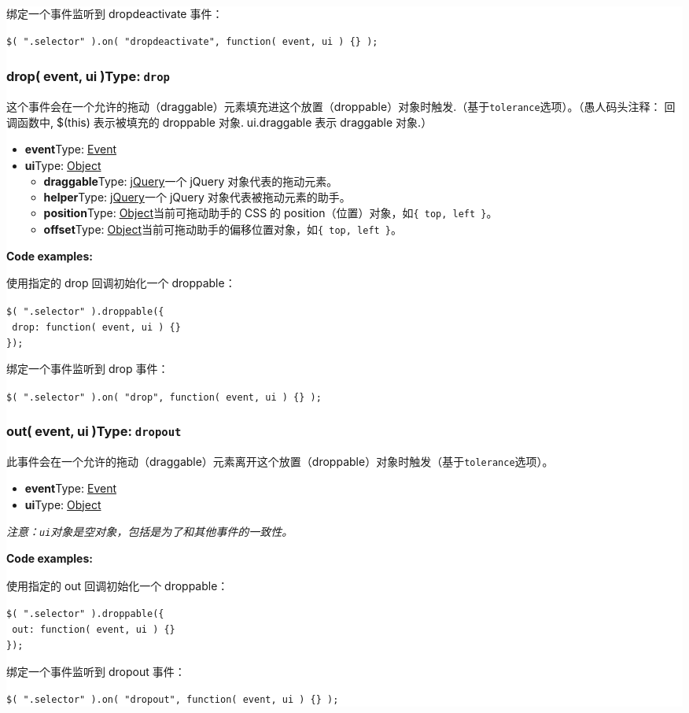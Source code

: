 绑定一个事件监听到 dropdeactivate 事件：

```
$( ".selector" ).on( "dropdeactivate", function( event, ui ) {} ); 
```

### drop( event, ui )Type: `drop`

这个事件会在一个允许的拖动（draggable）元素填充进这个放置（droppable）对象时触发.（基于`tolerance`选项）。（愚人码头注释： 回调函数中, $(this) 表示被填充的 droppable 对象. ui.draggable 表示 draggable 对象.）

*   **event**Type: [Event](http://api.jquery.com/Types/#Event)
*   **ui**Type: [Object](http://api.jquery.com/Types/#Object)
    *   **draggable**Type: [jQuery](http://api.jquery.com/Types/#jQuery)一个 jQuery 对象代表的拖动元素。
    *   **helper**Type: [jQuery](http://api.jquery.com/Types/#jQuery)一个 jQuery 对象代表被拖动元素的助手。
    *   **position**Type: [Object](http://api.jquery.com/Types/#Object)当前可拖动助手的 CSS 的 position（位置）对象，如`{ top, left }`。
    *   **offset**Type: [Object](http://api.jquery.com/Types/#Object)当前可拖动助手的偏移位置对象，如`{ top, left }`。

**Code examples:**

使用指定的 drop 回调初始化一个 droppable：

```
$( ".selector" ).droppable({
 drop: function( event, ui ) {}
}); 
```

绑定一个事件监听到 drop 事件：

```
$( ".selector" ).on( "drop", function( event, ui ) {} ); 
```

### out( event, ui )Type: `dropout`

此事件会在一个允许的拖动（draggable）元素离开这个放置（droppable）对象时触发（基于`tolerance`选项）。

*   **event**Type: [Event](http://api.jquery.com/Types/#Event)
*   **ui**Type: [Object](http://api.jquery.com/Types/#Object)

*注意：`ui`对象是空对象，包括是为了和其他事件的一致性。*

**Code examples:**

使用指定的 out 回调初始化一个 droppable：

```
$( ".selector" ).droppable({
 out: function( event, ui ) {}
}); 
```

绑定一个事件监听到 dropout 事件：

```
$( ".selector" ).on( "dropout", function( event, ui ) {} ); 
```
